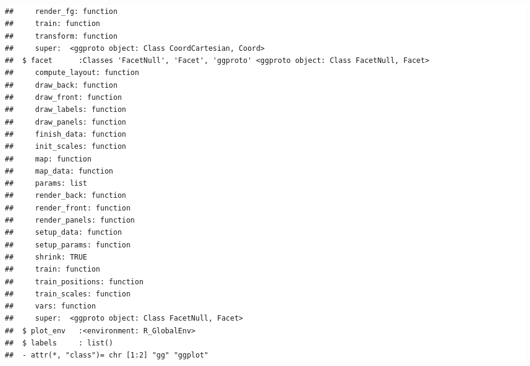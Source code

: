     ##     render_fg: function
    ##     train: function
    ##     transform: function
    ##     super:  <ggproto object: Class CoordCartesian, Coord> 
    ##  $ facet      :Classes 'FacetNull', 'Facet', 'ggproto' <ggproto object: Class FacetNull, Facet>
    ##     compute_layout: function
    ##     draw_back: function
    ##     draw_front: function
    ##     draw_labels: function
    ##     draw_panels: function
    ##     finish_data: function
    ##     init_scales: function
    ##     map: function
    ##     map_data: function
    ##     params: list
    ##     render_back: function
    ##     render_front: function
    ##     render_panels: function
    ##     setup_data: function
    ##     setup_params: function
    ##     shrink: TRUE
    ##     train: function
    ##     train_positions: function
    ##     train_scales: function
    ##     vars: function
    ##     super:  <ggproto object: Class FacetNull, Facet> 
    ##  $ plot_env   :<environment: R_GlobalEnv> 
    ##  $ labels     : list()
    ##  - attr(*, "class")= chr [1:2] "gg" "ggplot"
